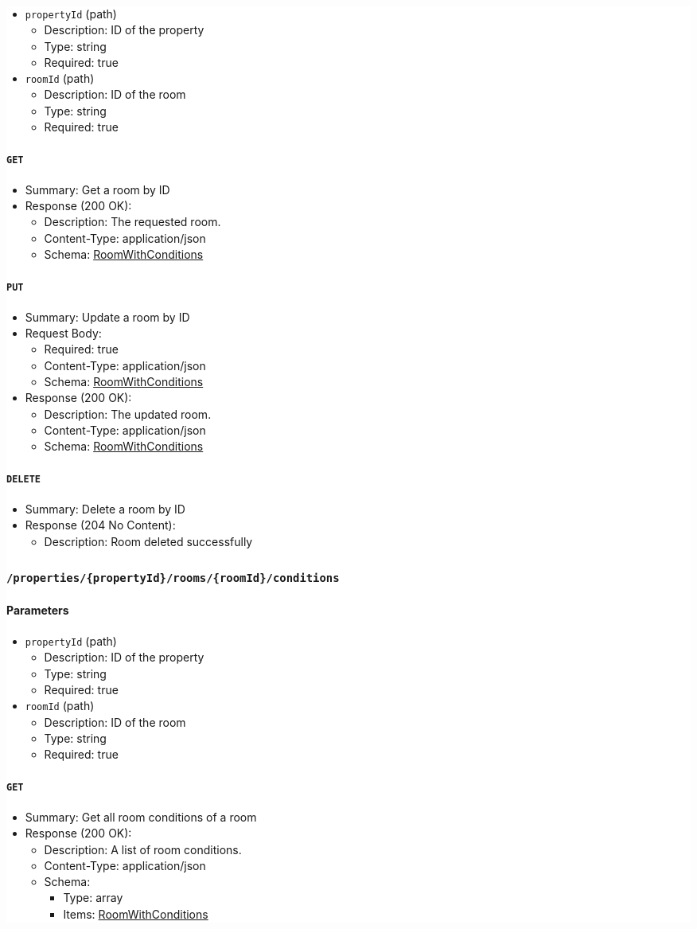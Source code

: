 - `propertyId` (path)
  - Description: ID of the property
  - Type: string
  - Required: true
- `roomId` (path)
  - Description: ID of the room
  - Type: string
  - Required: true

#### `GET`

- Summary: Get a room by ID
- Response (200 OK):
  - Description: The requested room.
  - Content-Type: application/json
  - Schema: [RoomWithConditions](#roomwithconditions)

#### `PUT`

- Summary: Update a room by ID
- Request Body:
  - Required: true
  - Content-Type: application/json
  - Schema: [RoomWithConditions](#roomwithconditions)
- Response (200 OK):
  - Description: The updated room.
  - Content-Type: application/json
  - Schema: [RoomWithConditions](#roomwithconditions)

#### `DELETE`

- Summary: Delete a room by ID
- Response (204 No Content):
  - Description: Room deleted successfully

### `/properties/{propertyId}/rooms/{roomId}/conditions`

#### Parameters

- `propertyId` (path)
  - Description: ID of the property
  - Type: string
  - Required: true
- `roomId` (path)
  - Description: ID of the room
  - Type: string
  - Required: true

#### `GET`

- Summary: Get all room conditions of a room
- Response (200 OK):
  - Description: A list of room conditions.
  - Content-Type: application/json
  - Schema:
    - Type: array
    - Items: [RoomWithConditions](#roomwithconditions)
